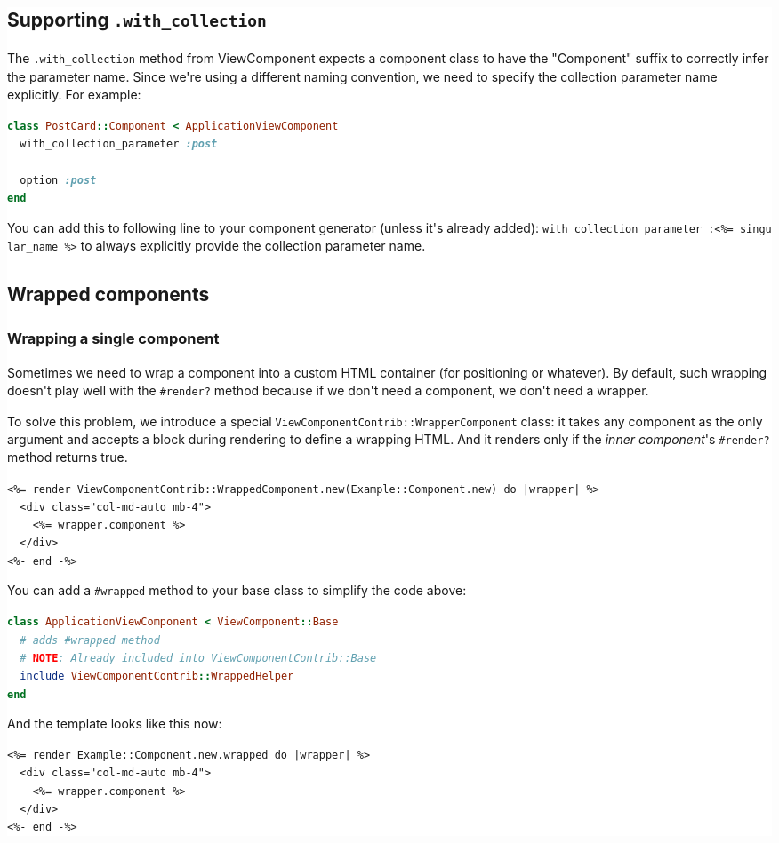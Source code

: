 ## Supporting `.with_collection`

The `.with_collection` method from ViewComponent expects a component class to have the "Component" suffix to correctly infer the parameter name. Since we're using a different naming convention, we need to specify the collection parameter name explicitly. For example:

```ruby
class PostCard::Component < ApplicationViewComponent
  with_collection_parameter :post

  option :post
end
```

You can add this to following line to your component generator (unless it's already added): `with_collection_parameter :<%= singular_name %>` to always explicitly provide the collection parameter name.

## Wrapped components

### Wrapping a single component

Sometimes we need to wrap a component into a custom HTML container (for positioning or whatever). By default, such wrapping doesn't play well with the `#render?` method because if we don't need a component, we don't need a wrapper.

To solve this problem, we introduce a special `ViewComponentContrib::WrapperComponent` class: it takes any component as the only argument and accepts a block during rendering to define a wrapping HTML. And it renders only if the _inner component_'s `#render?` method returns true.

```erb
<%= render ViewComponentContrib::WrappedComponent.new(Example::Component.new) do |wrapper| %>
  <div class="col-md-auto mb-4">
    <%= wrapper.component %>
  </div>
<%- end -%>
```

You can add a `#wrapped` method to your base class to simplify the code above:

```ruby
class ApplicationViewComponent < ViewComponent::Base
  # adds #wrapped method
  # NOTE: Already included into ViewComponentContrib::Base
  include ViewComponentContrib::WrappedHelper
end
```

And the template looks like this now:

```erb
<%= render Example::Component.new.wrapped do |wrapper| %>
  <div class="col-md-auto mb-4">
    <%= wrapper.component %>
  </div>
<%- end -%>
```
